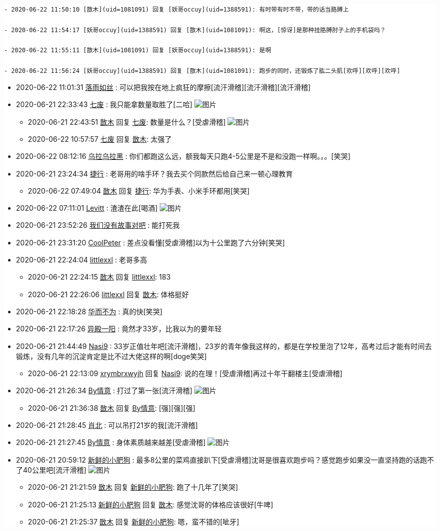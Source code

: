     - 2020-06-22 11:50:10 [㪚木](uid=1081091) 回复 [妖哥occuy](uid=1388591): 有时带有时不带，带的话当胳膊上 

    - 2020-06-22 11:54:17 [妖哥occuy](uid=1388591) 回复 [㪚木](uid=1081091): 啊这，[惊讶]是那种挂胳膊肘子上的手机袋吗？ 

    - 2020-06-22 11:55:11 [㪚木](uid=1081091) 回复 [妖哥occuy](uid=1388591): 是啊 

    - 2020-06-22 11:56:24 [妖哥occuy](uid=1388591) 回复 [㪚木](uid=1081091): 跑步的同时，还锻炼了肱二头肌[欢呼][欢呼][欢呼] 

- 2020-06-22 11:01:31 [落雨如丝](uid=171765) : 可以把我按在地上疯狂的摩擦[流汗滑稽][流汗滑稽][流汗滑稽] 

- 2020-06-21 22:33:43 [七废](uid=1749152) : 我只能拿数量取胜了[二哈] ![图片](https://image.coolapk.com/feed/2020/0621/22/1749152_0022_9563@828x1792.jpg)

    - 2020-06-21 22:43:51 [㪚木](uid=1081091) 回复 [七废](uid=1749152): 数量是什么？[受虐滑稽] ![图片](https://image.coolapk.com/feed/2020/0102/13/1081091_eb4552a2_4274_6888@1080x1023.jpeg)

    - 2020-06-22 10:57:57 [七废](uid=1749152) 回复 [㪚木](uid=1081091): 太强了 

- 2020-06-22 08:12:16 [乌拉乌拉黑](uid=1734561) : 你们都跑这么远，额我每天只跑4-5公里是不是和没跑一样啊。。。[笑哭] 

- 2020-06-21 23:24:34 [捷行](uid=1629443) : 老哥用的啥手环？我去买个同款然后给自己来一顿心理教育 

    - 2020-06-22 07:49:04 [㪚木](uid=1081091) 回复 [捷行](uid=1629443): 华为手表、小米手环都用[笑哭] 

- 2020-06-22 07:11:01 [Levitt](uid=831557) : 渣渣在此[喝酒] ![图片](https://image.coolapk.com/feed/2020/0622/07/831557_89e5a7fc_1060_0704@1080x2340.jpeg)

- 2020-06-21 23:52:26 [我们没有故事对吧](uid=1341778) : 能打死我 

- 2020-06-21 23:31:20 [CoolPeter](uid=1437066) : 差点没看懂[受虐滑稽]以为十公里跑了六分钟[笑哭] 

- 2020-06-21 22:24:04 [littlexxl](uid=3375580) : 老哥多高 

    - 2020-06-21 22:24:15 [㪚木](uid=1081091) 回复 [littlexxl](uid=3375580): 183 

    - 2020-06-21 22:26:06 [littlexxl](uid=3375580) 回复 [㪚木](uid=1081091): 体格挺好 

- 2020-06-21 22:18:28 [华而不为](uid=1212555) : 真的快[笑哭] 

- 2020-06-21 22:17:26 [异殿一阳](uid=2299273) : 竟然才33岁，比我以为的要年轻 

- 2020-06-21 21:44:49 [Nasi9](uid=2003986) : 33岁正值壮年吧[流汗滑稽]，23岁的青年像我这样的，都是在学校里泡了12年，高考过后才能有时间去锻炼，没有几年的沉淀肯定是比不过大佬这样的啊[doge笑哭] 

    - 2020-06-21 22:13:09 [xrymbrxwyjh](uid=1710564) 回复 [Nasi9](uid=2003986): 说的在理！[受虐滑稽]再过十年干翻楼主[受虐滑稽] 

- 2020-06-21 21:26:34 [By情意](uid=2227064) : 打过了第一张[流汗滑稽] ![图片](https://image.coolapk.com/feed/2020/0621/21/2227064_4bbcc395_5993_5896@1080x2248.jpeg)

    - 2020-06-21 21:36:38 [㪚木](uid=1081091) 回复 [By情意](uid=2227064): [强][强][强] 

- 2020-06-21 21:28:45 [肖北](uid=1156293) : 可以吊打21岁的我[流汗滑稽] 

- 2020-06-21 21:27:45 [By情意](uid=2227064) : 身体素质越来越差[受虐滑稽] ![图片](https://image.coolapk.com/feed/2020/0621/21/2227064_00302a3c_6065_3789@1080x2248.jpeg)

- 2020-06-21 20:59:12 [新鲜的小肥狗](uid=2708557) : 最多8公里的菜鸡直接趴下[受虐滑稽]沈哥是很喜欢跑步吗？感觉跑步如果没一直坚持跑的话跑不了40公里吧[流汗滑稽] ![图片](https://image.coolapk.com/feed/2020/0621/20/2708557_330ebbc1_4352_1609@1074x1642.jpeg)

    - 2020-06-21 21:21:59 [㪚木](uid=1081091) 回复 [新鲜的小肥狗](uid=2708557): 跑了十几年了[笑哭] 

    - 2020-06-21 21:25:13 [新鲜的小肥狗](uid=2708557) 回复 [㪚木](uid=1081091): 感觉沈哥的体格应该很好[牛啤] 

    - 2020-06-21 21:25:37 [㪚木](uid=1081091) 回复 [新鲜的小肥狗](uid=2708557): 嗯，蛮不错的[呲牙] 

